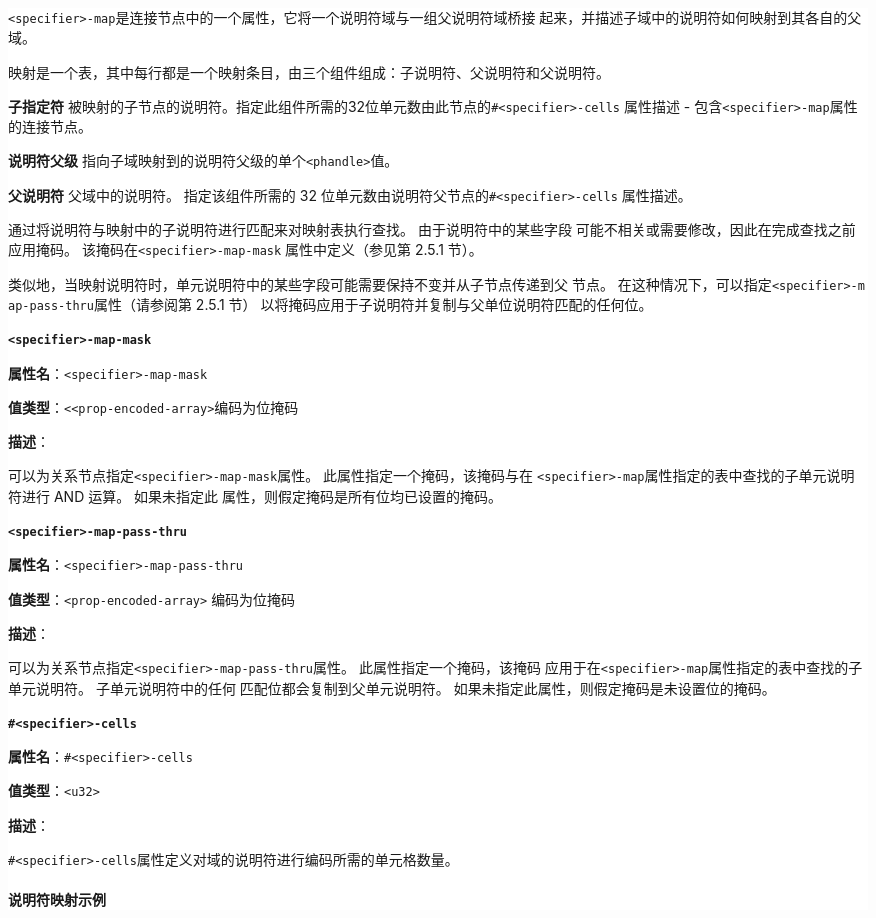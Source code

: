 `<specifier>-map`是连接节点中的一个属性，它将一个说明符域与一组父说明符域桥接
起来，并描述子域中的说明符如何映射到其各自的父域。

映射是一个表，其中每行都是一个映射条目，由三个组件组成：子说明符、父说明符和父说明符。

**子指定符**
被映射的子节点的说明符。指定此组件所需的32位单元数由此节点的`#<specifier>-cells`
属性描述 - 包含`<specifier>-map`属性的连接节点。

**说明符父级**
指向子域映射到的说明符父级的单个`<phandle>`值。

**父说明符**
父域中的说明符。 指定该组件所需的 32 位单元数由说明符父节点的`#<specifier>-cells`
属性描述。

通过将说明符与映射中的子说明符进行匹配来对映射表执行查找。 由于说明符中的某些字段
可能不相关或需要修改，因此在完成查找之前应用掩码。 该掩码在`<specifier>-map-mask`
属性中定义（参见第 2.5.1 节）。

类似地，当映射说明符时，单元说明符中的某些字段可能需要保持不变并从子节点传递到父
节点。 在这种情况下，可以指定`<specifier>-map-pass-thru`属性（请参阅第 2.5.1 节）
以将掩码应用于子说明符并复制与父单位说明符匹配的任何位。


**`<specifier>-map-mask`**

**属性名**：`<specifier>-map-mask`

**值类型**：`<<prop-encoded-array>`编码为位掩码

**描述**：

可以为关系节点指定`<specifier>-map-mask`属性。 此属性指定一个掩码，该掩码与在
`<specifier>-map`属性指定的表中查找的子单元说明符进行 AND 运算。 如果未指定此
属性，则假定掩码是所有位均已设置的掩码。


**`<specifier>-map-pass-thru`**

**属性名**：`<specifier>-map-pass-thru`

**值类型**：`<prop-encoded-array>` 编码为位掩码

**描述**：

可以为关系节点指定`<specifier>-map-pass-thru`属性。 此属性指定一个掩码，该掩码
应用于在`<specifier>-map`属性指定的表中查找的子单元说明符。 子单元说明符中的任何
匹配位都会复制到父单元说明符。 如果未指定此属性，则假定掩码是未设置位的掩码。


**`#<specifier>-cells`**

**属性名**：`#<specifier>-cells`

**值类型**：`<u32>`

**描述**：

`#<specifier>-cells`属性定义对域的说明符进行编码所需的单元格数量。


#### 说明符映射示例
